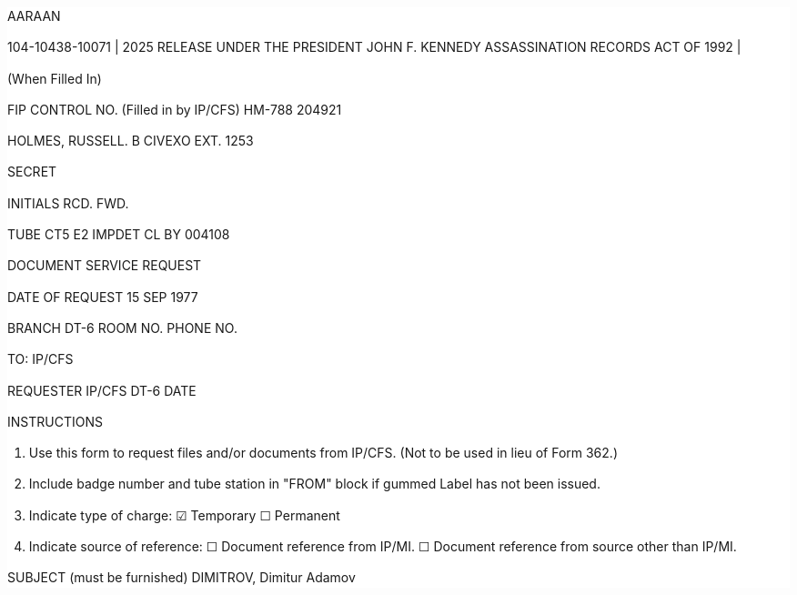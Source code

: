 AARAAN

104-10438-10071 | 2025 RELEASE UNDER THE PRESIDENT JOHN F. KENNEDY ASSASSINATION RECORDS ACT OF 1992 |

(When Filled In)

FIP CONTROL NO. (Filled in by IP/CFS)
HM-788
204921

HOLMES, RUSSELL. B
CIVEXO
EXT. 1253

SECRET

INITIALS
RCD.
FWD.

TUBE CT5
E2 IMPDET CL BY 004108

DOCUMENT SERVICE REQUEST

DATE OF REQUEST 15 SEP 1977

BRANCH DT-6
ROOM NO.
PHONE NO.

TO:
IP/CFS

REQUESTER
IP/CFS
DT-6
DATE

INSTRUCTIONS

1. Use this form to request files and/or documents
from IP/CFS. (Not to be used in lieu of Form
362.)

2. Include badge number and tube station in "FROM"
block if gummed Label has not been issued.

3. Indicate type of charge:
☑ Temporary
☐ Permanent

4. Indicate source of reference:
☐ Document reference from IP/MI.
☐ Document reference from source other
than IP/MI.

SUBJECT (must be furnished)
DIMITROV, Dimitur Adamov
